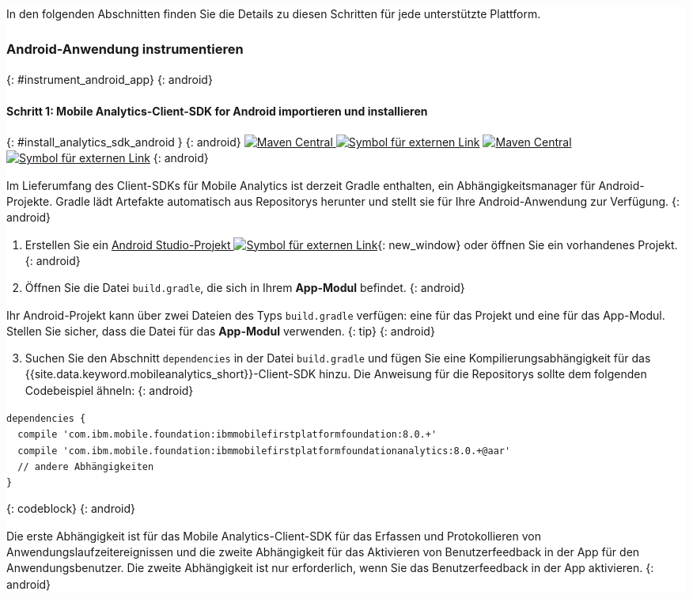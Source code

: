 In den folgenden Abschnitten finden Sie die Details zu diesen Schritten für jede unterstützte Plattform.

### Android-Anwendung instrumentieren
{: #instrument_android_app}
{: android}
#### Schritt 1: Mobile Analytics-Client-SDK for Android importieren und installieren
{: #install_analytics_sdk_android }
{: android}
[![Maven Central](https://maven-badges.herokuapp.com/maven-central/com.ibm.mobile.foundation/ibmmobilefirstplatformfoundation/badge.svg) ![Symbol für externen Link](../../icons/launch-glyph.svg "Symbol für externen Link")](https://maven-badges.herokuapp.com/maven-central/com.ibm.mobile.foundation/ibmmobilefirstplatformfoundation)
[![Maven Central](https://maven-badges.herokuapp.com/maven-central/com.ibm.mobile.foundation/ibmmobilefirstplatformfoundationanalytics/badge.svg) ![Symbol für externen Link](../../icons/launch-glyph.svg "Symbol für externen Link")](https://maven-badges.herokuapp.com/maven-central/com.ibm.mobile.foundation/ibmmobilefirstplatformfoundationanalytics)
{: android}

Im Lieferumfang des Client-SDKs für Mobile Analytics ist derzeit Gradle enthalten, ein Abhängigkeitsmanager für Android-Projekte. Gradle lädt Artefakte automatisch aus Repositorys herunter und stellt sie für Ihre Android-Anwendung zur Verfügung.
{: android}

1. Erstellen Sie ein [Android Studio-Projekt ![Symbol für externen Link](../../icons/launch-glyph.svg "Symbol für externen Link")](http://developer.android.com/sdk/index.html){: new_window} oder öffnen Sie ein vorhandenes Projekt.
{: android}

2. Öffnen Sie die Datei `build.gradle`, die sich in Ihrem **App-Modul** befindet.
{: android}

  Ihr Android-Projekt kann über zwei Dateien des Typs `build.gradle` verfügen: eine für das Projekt und eine für das App-Modul. Stellen Sie sicher, dass die Datei für das **App-Modul** verwenden.
  {: tip}
  {: android}

3. Suchen Sie den Abschnitt `dependencies` in der Datei `build.gradle` und fügen Sie eine Kompilierungsabhängigkeit für das {{site.data.keyword.mobileanalytics_short}}-Client-SDK hinzu. Die Anweisung für die Repositorys sollte dem folgenden Codebeispiel ähneln:
{: android}

  ```
  dependencies {
    compile 'com.ibm.mobile.foundation:ibmmobilefirstplatformfoundation:8.0.+'
    compile 'com.ibm.mobile.foundation:ibmmobilefirstplatformfoundationanalytics:8.0.+@aar'
    // andere Abhängigkeiten
  }
  ```
  {: codeblock}
  {: android}

  Die erste Abhängigkeit ist für das Mobile Analytics-Client-SDK für das Erfassen und Protokollieren von Anwendungslaufzeitereignissen
  und die zweite Abhängigkeit für das Aktivieren von Benutzerfeedback in der App für den Anwendungsbenutzer. Die zweite Abhängigkeit ist nur erforderlich, wenn Sie das Benutzerfeedback in der App aktivieren.
  {: android}
